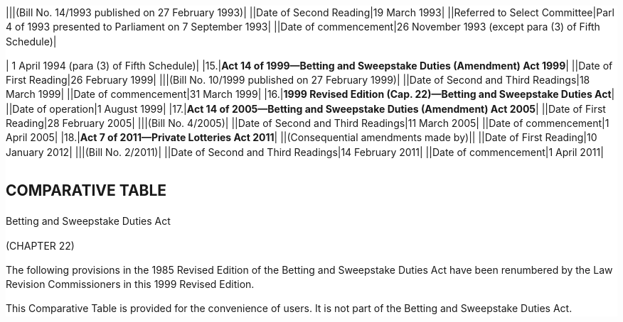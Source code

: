 |||(Bill No. 14/1993 published on 27 February 1993)|
||Date of Second Reading|19 March 1993|
||Referred to Select Committee|Parl 4 of 1993 presented to Parliament on 7 September 1993|
||Date of commencement|26 November 1993 (except para (3) of Fifth Schedule)|

|
1 April 1994 (para (3) of Fifth Schedule)|
|15.|**Act 14 of 1999—Betting and Sweepstake Duties (Amendment) Act 1999**|
||Date of First Reading|26 February 1999|
|||(Bill No. 10/1999 published on 27 February 1999)|
||Date of Second and Third Readings|18 March 1999|
||Date of commencement|31 March 1999|
|16.|**1999 Revised Edition (Cap. 22)—Betting and Sweepstake Duties Act**|
||Date of operation|1 August 1999|
|17.|**Act 14 of 2005—Betting and Sweepstake Duties (Amendment) Act 2005**|
||Date of First Reading|28 February 2005|
|||(Bill No. 4/2005)|
||Date of Second and Third Readings|11 March 2005|
||Date of commencement|1 April 2005|
|18.|**Act 7 of 2011—Private Lotteries Act 2011**|
||(Consequential amendments made by)||
||Date of First Reading|10 January 2012|
|||(Bill No. 2/2011)|
||Date of Second and Third Readings|14 February 2011|
||Date of commencement|1 April 2011|
## COMPARATIVE TABLE

Betting and Sweepstake Duties Act

(CHAPTER 22)

The following provisions in the 1985 Revised Edition of the Betting and Sweepstake Duties Act have been renumbered by the Law Revision Commissioners in this 1999 Revised Edition.

This Comparative Table is provided for the convenience of users. It is not part of the Betting and Sweepstake Duties Act.
